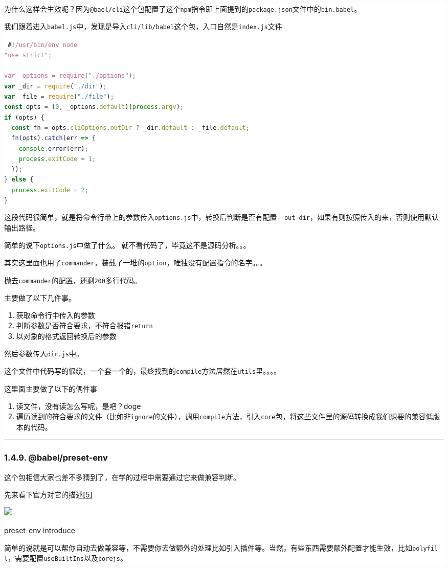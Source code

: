 为什么这样会生效呢？因为`@bael/cli`这个包配置了这个`npm`指令即上面提到的`package.json`文件中的`bin.babel`。

我们跟着进入`babel.js`中，发现是导入`cli/lib/babel`这个包，入口自然是`index.js`文件

```js
 #!/usr/bin/env node
"use strict";

var _options = require("./options");
var _dir = require("./dir");
var _file = require("./file");
const opts = (0, _options.default)(process.argv);
if (opts) {
  const fn = opts.cliOptions.outDir ? _dir.default : _file.default;
  fn(opts).catch(err => {
    console.error(err);
    process.exitCode = 1;
  });
} else {
  process.exitCode = 2;
}
```

这段代码很简单，就是将命令行带上的参数传入`options.js`中，转换后判断是否有配置`--out-dir`，如果有则按照传入的来，否则使用默认输出路径。

简单的说下`options.js`中做了什么。 就不看代码了，毕竟这不是源码分析。。。

其实这里面也用了`commander`，装载了一堆的`option`，唯独没有配置指令的名字。。。

抛去`commander`的配置，还剩`200`多行代码。

主要做了以下几件事。

1. 获取命令行中传入的参数
2. 判断参数是否符合要求，不符合报错`return`
3. 以对象的格式返回转换后的参数

然后参数传入`dir.js`中。

这个文件中代码写的很绕，一个套一个的，最终找到的`compile`方法居然在`utils`里。。。。

这里面主要做了以下的俩件事

1. 读文件，没有读怎么写呢，是吧？doge
2. 遍历读到的符合要求的文件（比如非`ignore`的文件），调用`compile`方法，引入`core`包，将这些文件里的源码转换成我们想要的兼容低版本的代码。

---

### 1.4.9. @babel/preset-env

这个包相信大家也差不多猜到了，在学的过程中需要通过它来做兼容判断。

先来看下官方对它的描述[[5]](#ref_5)

![](https://pic1.zhimg.com/80/v2-f4dcb0200b31ba4c7033372620ab3a08_720w.webp)

preset-env introduce

简单的说就是可以帮你自动去做兼容等，不需要你去做额外的处理比如引入插件等。当然，有些东西需要额外配置才能生效，比如`polyfill`，需要配置`useBuiltIns`以及`corejs`。
